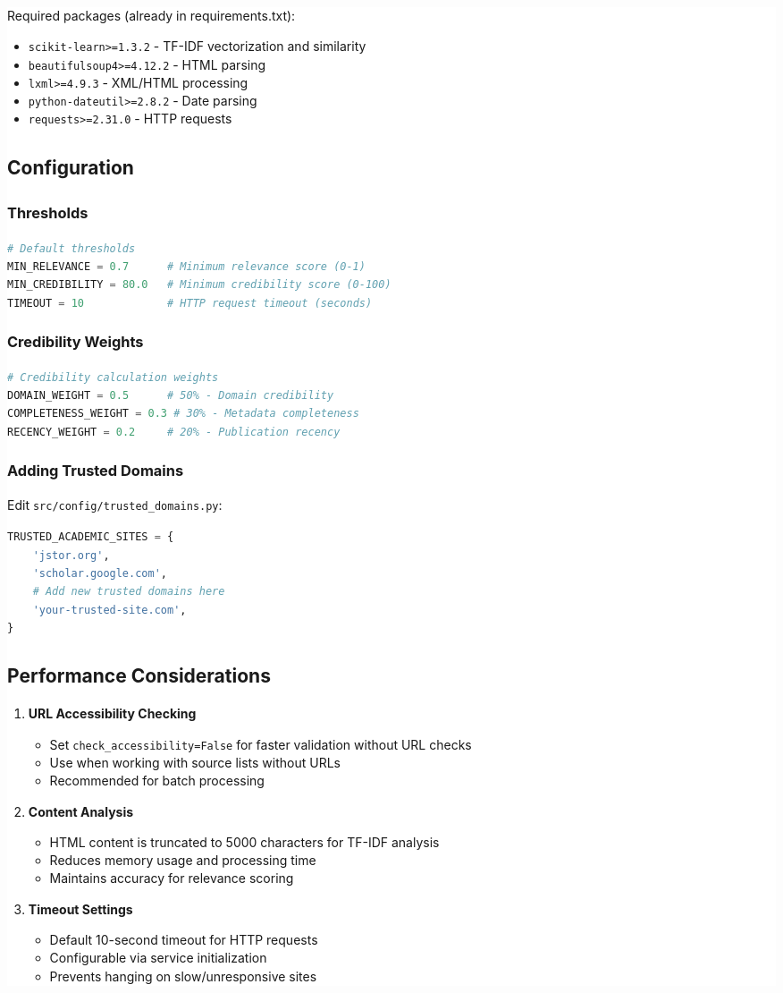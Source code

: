 Required packages (already in requirements.txt):
- `scikit-learn>=1.3.2` - TF-IDF vectorization and similarity
- `beautifulsoup4>=4.12.2` - HTML parsing
- `lxml>=4.9.3` - XML/HTML processing
- `python-dateutil>=2.8.2` - Date parsing
- `requests>=2.31.0` - HTTP requests

## Configuration

### Thresholds
```python
# Default thresholds
MIN_RELEVANCE = 0.7      # Minimum relevance score (0-1)
MIN_CREDIBILITY = 80.0   # Minimum credibility score (0-100)
TIMEOUT = 10             # HTTP request timeout (seconds)
```

### Credibility Weights
```python
# Credibility calculation weights
DOMAIN_WEIGHT = 0.5      # 50% - Domain credibility
COMPLETENESS_WEIGHT = 0.3 # 30% - Metadata completeness
RECENCY_WEIGHT = 0.2     # 20% - Publication recency
```

### Adding Trusted Domains
Edit `src/config/trusted_domains.py`:
```python
TRUSTED_ACADEMIC_SITES = {
    'jstor.org',
    'scholar.google.com',
    # Add new trusted domains here
    'your-trusted-site.com',
}
```

## Performance Considerations

1. **URL Accessibility Checking**
   - Set `check_accessibility=False` for faster validation without URL checks
   - Use when working with source lists without URLs
   - Recommended for batch processing

2. **Content Analysis**
   - HTML content is truncated to 5000 characters for TF-IDF analysis
   - Reduces memory usage and processing time
   - Maintains accuracy for relevance scoring

3. **Timeout Settings**
   - Default 10-second timeout for HTTP requests
   - Configurable via service initialization
   - Prevents hanging on slow/unresponsive sites
